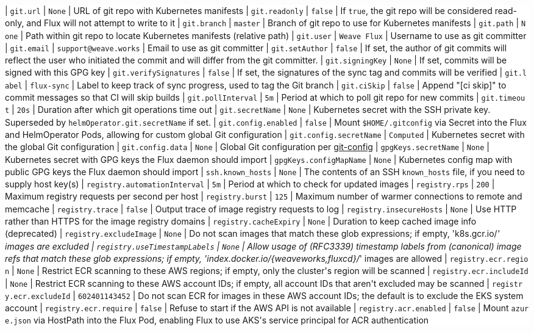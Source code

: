 | `git.url`                                         | `None`                                               | URL of git repo with Kubernetes manifests
| `git.readonly`                                    | `false`                                              | If `true`, the git repo will be considered read-only, and Flux will not attempt to write to it
| `git.branch`                                      | `master`                                             | Branch of git repo to use for Kubernetes manifests
| `git.path`                                        | `None`                                               | Path within git repo to locate Kubernetes manifests (relative path)
| `git.user`                                        | `Weave Flux`                                         | Username to use as git committer
| `git.email`                                       | `support@weave.works`                                | Email to use as git committer
| `git.setAuthor`                                   | `false`                                              | If set, the author of git commits will reflect the user who initiated the commit and will differ from the git committer.
| `git.signingKey`                                  | `None`                                               | If set, commits will be signed with this GPG key
| `git.verifySignatures`                            | `false`                                              | If set, the signatures of the sync tag and commits will be verified
| `git.label`                                       | `flux-sync`                                          | Label to keep track of sync progress, used to tag the Git branch
| `git.ciSkip`                                      | `false`                                              | Append "[ci skip]" to commit messages so that CI will skip builds
| `git.pollInterval`                                | `5m`                                                 | Period at which to poll git repo for new commits
| `git.timeout`                                     | `20s`                                                | Duration after which git operations time out
| `git.secretName`                                  | `None`                                               | Kubernetes secret with the SSH private key. Superseded by `helmOperator.git.secretName` if set.
| `git.config.enabled`                              | `false`                                              | Mount `$HOME/.gitconfig` via Secret into the Flux and HelmOperator Pods, allowing for custom global Git configuration
| `git.config.secretName`                           | `Computed`                                           | Kubernetes secret with the global Git configuration
| `git.config.data`                                 | `None`                                               | Global Git configuration per [git-config](https://git-scm.com/docs/git-config)
| `gpgKeys.secretName`                              | `None`                                               | Kubernetes secret with GPG keys the Flux daemon should import
| `gpgKeys.configMapName`                           | `None`                                               | Kubernetes config map with public GPG keys the Flux daemon should import
| `ssh.known_hosts`                                 | `None`                                               | The contents of an SSH `known_hosts` file, if you need to supply host key(s)
| `registry.automationInterval`                     | `5m`                                                 | Period at which to check for updated images
| `registry.rps`                                    | `200`                                                | Maximum registry requests per second per host
| `registry.burst`                                  | `125`                                                | Maximum number of warmer connections to remote and memcache
| `registry.trace`                                  | `false`                                              | Output trace of image registry requests to log
| `registry.insecureHosts`                          | `None`                                               | Use HTTP rather than HTTPS for the image registry domains
| `registry.cacheExpiry`                            | `None`                                               | Duration to keep cached image info (deprecated)
| `registry.excludeImage`                           | `None`                                               | Do not scan images that match these glob expressions; if empty, 'k8s.gcr.io/*' images are excluded
| `registry.useTimestampLabels`                     | `None`                                               | Allow usage of (RFC3339) timestamp labels from (canonical) image refs that match these glob expressions; if empty, 'index.docker.io/{weaveworks,fluxcd}/*' images are allowed
| `registry.ecr.region`                             | `None`                                               | Restrict ECR scanning to these AWS regions; if empty, only the cluster's region will be scanned
| `registry.ecr.includeId`                          | `None`                                               | Restrict ECR scanning to these AWS account IDs; if empty, all account IDs that aren't excluded may be scanned
| `registry.ecr.excludeId`                          | `602401143452`                                       | Do not scan ECR for images in these AWS account IDs; the default is to exclude the EKS system account
| `registry.ecr.require`                            | `false`                                              | Refuse to start if the AWS API is not available
| `registry.acr.enabled`                            | `false`                                              | Mount `azure.json` via HostPath into the Flux Pod, enabling Flux to use AKS's service principal for ACR authentication